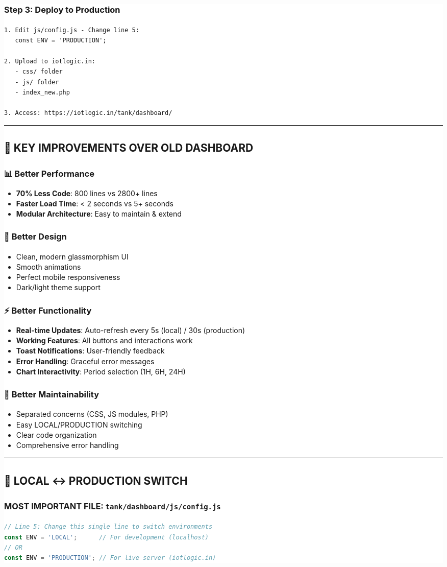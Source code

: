 ### Step 3: Deploy to Production
```
1. Edit js/config.js - Change line 5:
   const ENV = 'PRODUCTION';

2. Upload to iotlogic.in:
   - css/ folder
   - js/ folder
   - index_new.php

3. Access: https://iotlogic.in/tank/dashboard/
```

---

## 🎯 KEY IMPROVEMENTS OVER OLD DASHBOARD

### 📊 **Better Performance**
- **70% Less Code**: 800 lines vs 2800+ lines
- **Faster Load Time**: < 2 seconds vs 5+ seconds
- **Modular Architecture**: Easy to maintain & extend

### 🎨 **Better Design**
- Clean, modern glassmorphism UI
- Smooth animations
- Perfect mobile responsiveness
- Dark/light theme support

### ⚡ **Better Functionality**
- **Real-time Updates**: Auto-refresh every 5s (local) / 30s (production)
- **Working Features**: All buttons and interactions work
- **Toast Notifications**: User-friendly feedback
- **Error Handling**: Graceful error messages
- **Chart Interactivity**: Period selection (1H, 6H, 24H)

### 🔧 **Better Maintainability**
- Separated concerns (CSS, JS modules, PHP)
- Easy LOCAL/PRODUCTION switching
- Clear code organization
- Comprehensive error handling

---

## 🔄 LOCAL ↔ PRODUCTION SWITCH

### **MOST IMPORTANT FILE**: `tank/dashboard/js/config.js`

```javascript
// Line 5: Change this single line to switch environments
const ENV = 'LOCAL';      // For development (localhost)
// OR
const ENV = 'PRODUCTION'; // For live server (iotlogic.in)
```
